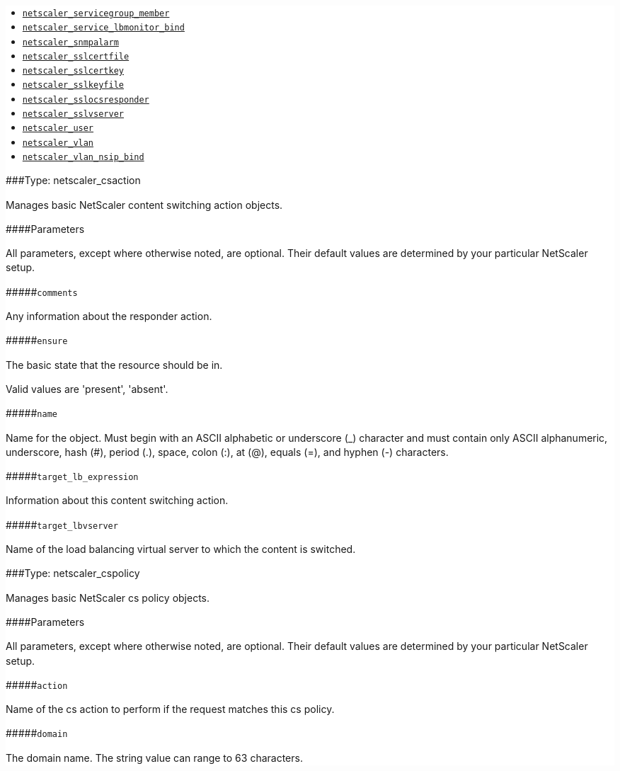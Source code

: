 * [`netscaler_servicegroup_member`](#type-netscaler_servicegroup_member)
* [`netscaler_service_lbmonitor_bind`](#type-netscaler_service_lbmonitor_bind)
* [`netscaler_snmpalarm`](#type-netscaler_snmpalarm)
* [`netscaler_sslcertfile`](#type-netscaler_sslcertfile)
* [`netscaler_sslcertkey`](#type-netscaler_sslcertkey)
* [`netscaler_sslkeyfile`](#type-netscaler_sslkeyfile)
* [`netscaler_sslocsresponder`](#type-netscaler_sslocsresponder)
* [`netscaler_sslvserver`](#type-netscaler_sslvserver)
* [`netscaler_user`](#type-netscaler_user)
* [`netscaler_vlan`](#type-netscaler_vlan)
* [`netscaler_vlan_nsip_bind`](#type-netscaler_vlan_nsip_bind)


###Type: netscaler_csaction

Manages basic NetScaler content switching action objects.

####Parameters

All parameters, except where otherwise noted, are optional. Their default values are determined by your particular NetScaler setup.

#####`comments`

Any information about the responder action.

#####`ensure`

The basic state that the resource should be in. 

Valid values are 'present', 'absent'.

#####`name`

Name for the object. Must begin with an ASCII alphabetic or underscore (_) character and must contain only ASCII alphanumeric, underscore, hash (#), period (.), space, colon (:), at (@), equals (=), and hyphen (-) characters.

#####`target_lb_expression`

Information about this content switching action.

#####`target_lbvserver`

Name of the load balancing virtual server to which the content is switched.

###Type: netscaler_cspolicy

Manages basic NetScaler cs policy objects.

####Parameters

All parameters, except where otherwise noted, are optional. Their default values are determined by your particular NetScaler setup.

#####`action`

Name of the cs action to perform if the request matches this cs policy.

#####`domain`

The domain name. The string value can range to 63 characters.
